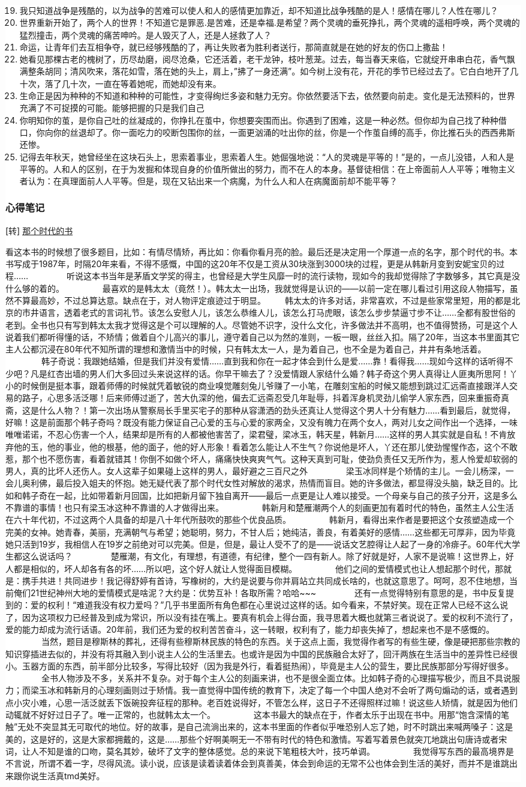 19. 我只知道战争是残酷的，以为战争的苦难可以使人和人的感情更加靠近，却不知道比战争残酷的是人！感情在哪儿？人性在哪儿？
20. 世界重新开始了，两个人的世界！不知道它是罪恶.是苦难，还是幸福.是希望？两个灵魂的垂死挣扎，两个灵魂的遥相呼唤，两个灵魂的猛烈撞击，两个灵魂的痛苦呻吟。是人毁灭了人，还是人拯救了人？
21. 命运，让青年们去互相争夺，就已经够残酷的了，再让失败者为胜利者送行，那简直就是在她的好友的伤口上撒盐！
22. 她看见那棵古老的槐树了，历尽劫磨，阅尽沧桑，它还活着，老干龙钟，枝叶葱茏。过去，每当春天来临，它就绽开串串白花，香气飘满整条胡同；清风吹来，落花如雪，落在她的头上，肩上，”拂了一身还满”。如今树上没有花，开花的季节已经过去了。它白白地开了几十次，落了几十次，一直在等着她呢，而她却没有来。
23. 生命正是因为种种的不知道和种种的可能性，才变得绚烂多姿和魅力无穷。你依然要活下去，依然要向前走。变化是无法预料的，世界充满了不可捉摸的可能。能够把握的只是我们自己
24. 你明知你的茧，是你自己吐的丝凝成的，你挣扎在茧中，你想要突围而出。你遇到了困难，这是一种必然。但你却为自己找了种种借口，你向你的丝退却了。你一面吃力的咬断包围你的丝，一面更汹涌的吐出你的丝，你是一个作茧自缚的高手，你比推石头的西西弗斯还惨。
25. 记得去年秋天，她曾经坐在这块石头上，思索着事业，思索着人生。她倔强地说：“人的灵魂是平等的！”是的，一点儿没错，人和人是平等的。人和人的区别，在于为发掘和体现自身的价值所做出的努力，而不在人的本身。基督徒相信：在上帝面前人人平等；唯物主义者认为：在真理面前人人平等。但是，现在又钻出来一个病魔，为什么人和人在病魔面前却不能平等？

### 心得笔记
[转] [那个时代的书](http://book.douban.com/review/1102383/)

看这本书的时候想了很多题目，比如：有情尽情矫，再比如：你看你看月亮的脸。最后还是决定用一个厚道一点的名字，那个时代的书。本书写成于1987年，时隔20年来看，不得不感慨，中国的这20年不仅是工资从30块涨到3000块的过程，更是从韩新月变到安妮宝贝的过程…… 
　　 
　　听说这本书当年是茅盾文学奖的得主，也曾经是大学生风靡一时的流行读物，现如今的我却觉得除了字数够多，其它真是没什么够的着的。 
　　 
　　最喜欢的是韩太太（竟然！）。韩太太一出场，我就觉得是认识的——以前一定在哪儿看过引用这段人物描写，虽然不算最高妙，不过总算达意。缺点在于，对人物评定痕迹过于明显。 
　　韩太太的许多对话，非常喜欢，不过是些家常里短，用的都是北京的市井语言，透着老式的言词礼节。该怎么安慰人儿，该怎么恭维人儿，该怎么打马虎眼，该怎么步步禁逼寸步不让……全都有股世俗的老到。全书也只有写到韩太太我才觉得这是个可以理解的人。尽管她不识字，没什么文化，许多做法并不高明，也不值得赞扬，可是这个人说着我们都听得懂的话，不矫情；做着自个儿高兴的事儿，遵守着自己以为然的准则，一板一眼，丝丝入扣。隔了20年，当这本书里面其它主人公都沉浸在80年代不知所谓的理想和激情当中的时候，只有韩太太一人，是为着自己，也不全是为着自己，井井有条地活着。 
　　 
　　韩子奇说：我跟她结婚，但是我们并没有爱情……直到我和你在一起才体会到什么是爱……靠！看得我……现如今这样的话听得不少吧？凡是红杏出墙的男人们大多回过头来说这样的话。你早干嘛去了？没爱情跟人家结什么婚？韩子奇这个男人真得让人匪夷所思阿！丫小的时候倒是挺本事，跟着师傅的时候就凭着敏锐的商业嗅觉雕刻兔儿爷赚了一小笔，在雕刻宝船的时候又能想到跳过汇远斋直接跟洋人交易的路子，心思多活泛哪！后来师傅过逝了，苦大仇深的他，偏去汇远斋忍受几年耻辱，抖着浑身机灵劲儿偷学人家东西，回来重振奇真斋，这是什么人物？！第一次出场从警察局长手里买宅子的那种从容潇洒的劲头还真让人觉得这个男人十分有魅力……看到最后，就觉得，好嘛！这是前面那个韩子奇吗？既没有能力保证自己心爱的玉与心爱的家两全，又没有魄力在两个女人，两对儿女之间作出一个选择，一味唯唯诺诺，不忍心伤害一个人，结果却是所有的人都被他害苦了，梁君璧，梁冰玉，韩天星，韩新月……这样的男人其实就是自私！不肯放弃他的玉，他的事业，他的根基，他的面子，他的好人形象！看着怎么能让人不生气？你说他是坏人，丫还在那儿使劲惺惺作态，这个不敢惹，那个也不愿伤害，看着就错其！你倒不如做个坏人，痛痛快快爽爽气气。这种天真到可耻，使劲负责任又无所作为，惹人怜爱却软弱的男人，真的比坏人还伤人。女人这辈子如果碰上这样的男人，最好避之三百尺之外 
　　 
　　梁玉冰同样是个矫情的主儿。一会儿杨深，一会儿奥利佛，最后投入姐夫的怀抱。她无疑代表了那个时代女性对解放的渴求，热情而盲目。她的许多做法，都显得没头脑，缺乏目的。比如和韩子奇在一起，比如带着新月回国，比如把新月留下独自离开——最后一点更是让人难以接受。一个母亲与自己的孩子分开，这是多么不靠谱的事情！也只有梁玉冰这种不靠谱的人才做得出来。 
　　 
　　韩新月和楚雁潮两个人的刻画更加有着时代的特色，虽然主人公生活在六十年代初，不过这两个人具备的却是八十年代所鼓吹的那些个优良品质。 
　　 
　　韩新月，看得出来作者是要把这个女孩塑造成一个完美的女神。她青春，美丽，充满朝气与希望；她聪明，努力，不甘人后；她纯洁，善良，有着美好的感情……这些都无可厚非，因为毕竟她只活到19岁，我相信人在19岁之前绝对可以完美。但是，但是，最让人受不了的是——说话文艺腔得让人起了一身的冷痱子。60年代大学生都这么说话吗？ 
　　 
　　楚雁潮，有文化，有理想，有道德，有纪律，整个一四有新人。除了好就是好，人家不是说嘛！这世界上，好人都是相似的，坏人却各有各的坏……所以吧，这个好人就让人觉得面目模糊。 
　　 
　　他们之间的爱情模式也让人想起那个时代，那就是：携手共进！共同进步！我记得舒婷有首诗，写橡树的，大约是说要与你并肩站立共同成长啥的，也就这意思了。呵呵，忍不住地想，当前俺们21世纪神州大地的爱情模式是啥泥？大约是：优势互补！各取所需？哈哈~~~ 
　　 
　　还有一点觉得特别有意思的是，书中反复提到的：爱的权利！“难道我没有权力爱吗？”几乎书里面所有角色都在心里说过这样的话。如今看来，不禁好笑。现在正常人已经不这么说了，因为这项权力已经普及到成为常识，所以没有挂在嘴上。要真有机会上得台面，我寻思着大概也就第三者说说了。爱的权利不流行了，爱的能力却成为流行话语。20年前，我们还为爱的权利苦苦奋斗，这一转眼，权利有了，能力却丧失掉了，想起来也不是不感慨的。 
　　 
　　当然，题目是穆斯林的葬礼，还得有些穆斯林民族的特色的东西。关于这点上面，我觉得作者写的有些生硬，像是硬把那些宗教的知识穿插进去似的，并没有将其融入到小说主人公的生活里去。也或许是因为中国的民族融合太好了，回汗两族在生活当中的差异性已经很小。玉器方面的东西，前半部分比较多，写得比较好（因为我是外行，看着挺热闹），毕竟是主人公的营生，要比民族那部分写得好很多。 
　　 
　　全书人物涉及不多，关系并不复杂。对于每个主人公的刻画来讲，也不是很全面立体。比如韩子奇的心理描写极少，而且不具说服力；而梁玉冰和韩新月的心理刻画则过于矫情。我一直觉得中国传统的教育下，决定了每一个中国人绝对不会听了两句煽动的话，或者遇到点小灾小难，心思一活泛就丢下饭碗投奔征程的那种。老百姓说得好，不管怎么样，这日子不还得照样过嘛！说这些人矫情，就是因为他们动辄就不好好过日子了。唯一正常的，也就韩太太一个。 
　　 
　　这本书最大的缺点在于，作者太乐于出现在书中。用那“饱含深情的笔触”无处不突显其无可取代的地位。好的故事，是自己流淌出来的，这本书里面的作者似乎唯恐别人忘了她，时不时跳出来喊两嗓子：这是美的，这是好的，这是大家都拥戴的，这是……那些个好啊美啊无一不带有时代的特色和激情。写着写着景色就突兀地跳出句唐诗或者宋词，让人不知是谁的口吻，莫名其妙，破坏了文字的整体感觉。总的来说下笔粗枝大叶，技巧单调。 
　　 
　　我觉得写东西的最高境界是不言说，所谓不着一字，尽得风流。读小说，应该是读着读着体会到真善美，体会到命运的无常不公也体会到生活的美好，而并不是谁跳出来跟你说生活真tmd美好。 